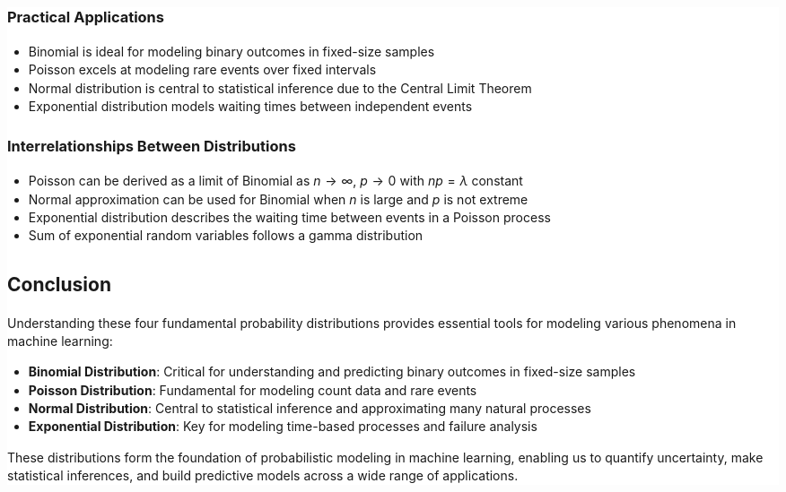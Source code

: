 ### Practical Applications
- Binomial is ideal for modeling binary outcomes in fixed-size samples
- Poisson excels at modeling rare events over fixed intervals
- Normal distribution is central to statistical inference due to the Central Limit Theorem
- Exponential distribution models waiting times between independent events

### Interrelationships Between Distributions
- Poisson can be derived as a limit of Binomial as $n \to \infty$, $p \to 0$ with $np = \lambda$ constant
- Normal approximation can be used for Binomial when $n$ is large and $p$ is not extreme
- Exponential distribution describes the waiting time between events in a Poisson process
- Sum of exponential random variables follows a gamma distribution

## Conclusion

Understanding these four fundamental probability distributions provides essential tools for modeling various phenomena in machine learning:

- **Binomial Distribution**: Critical for understanding and predicting binary outcomes in fixed-size samples
- **Poisson Distribution**: Fundamental for modeling count data and rare events
- **Normal Distribution**: Central to statistical inference and approximating many natural processes
- **Exponential Distribution**: Key for modeling time-based processes and failure analysis

These distributions form the foundation of probabilistic modeling in machine learning, enabling us to quantify uncertainty, make statistical inferences, and build predictive models across a wide range of applications. 